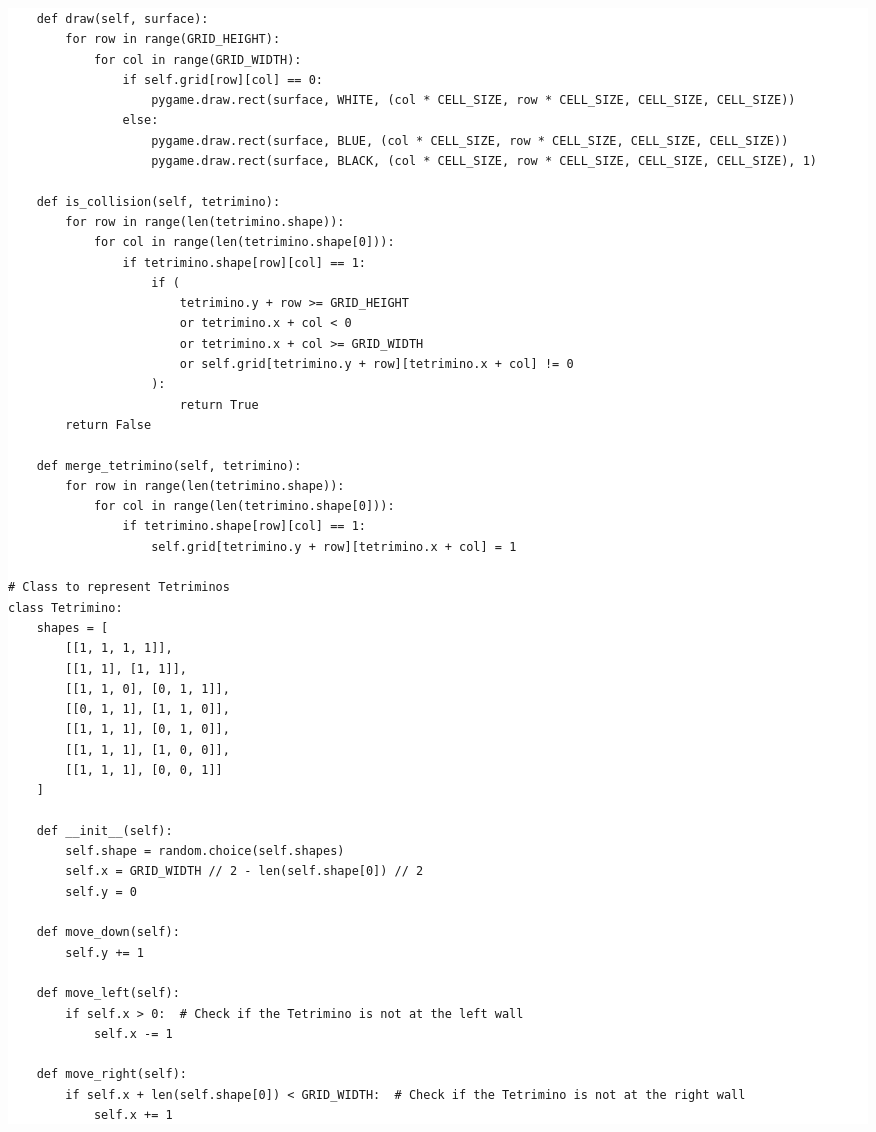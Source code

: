         def draw(self, surface):
            for row in range(GRID_HEIGHT):
                for col in range(GRID_WIDTH):
                    if self.grid[row][col] == 0:
                        pygame.draw.rect(surface, WHITE, (col * CELL_SIZE, row * CELL_SIZE, CELL_SIZE, CELL_SIZE))
                    else:
                        pygame.draw.rect(surface, BLUE, (col * CELL_SIZE, row * CELL_SIZE, CELL_SIZE, CELL_SIZE))
                        pygame.draw.rect(surface, BLACK, (col * CELL_SIZE, row * CELL_SIZE, CELL_SIZE, CELL_SIZE), 1)

        def is_collision(self, tetrimino):
            for row in range(len(tetrimino.shape)):
                for col in range(len(tetrimino.shape[0])):
                    if tetrimino.shape[row][col] == 1:
                        if (
                            tetrimino.y + row >= GRID_HEIGHT
                            or tetrimino.x + col < 0
                            or tetrimino.x + col >= GRID_WIDTH
                            or self.grid[tetrimino.y + row][tetrimino.x + col] != 0
                        ):
                            return True
            return False

        def merge_tetrimino(self, tetrimino):
            for row in range(len(tetrimino.shape)):
                for col in range(len(tetrimino.shape[0])):
                    if tetrimino.shape[row][col] == 1:
                        self.grid[tetrimino.y + row][tetrimino.x + col] = 1

    # Class to represent Tetriminos
    class Tetrimino:
        shapes = [
            [[1, 1, 1, 1]],
            [[1, 1], [1, 1]],
            [[1, 1, 0], [0, 1, 1]],
            [[0, 1, 1], [1, 1, 0]],
            [[1, 1, 1], [0, 1, 0]],
            [[1, 1, 1], [1, 0, 0]],
            [[1, 1, 1], [0, 0, 1]]
        ]

        def __init__(self):
            self.shape = random.choice(self.shapes)
            self.x = GRID_WIDTH // 2 - len(self.shape[0]) // 2
            self.y = 0

        def move_down(self):
            self.y += 1

        def move_left(self):
            if self.x > 0:  # Check if the Tetrimino is not at the left wall
                self.x -= 1

        def move_right(self):
            if self.x + len(self.shape[0]) < GRID_WIDTH:  # Check if the Tetrimino is not at the right wall
                self.x += 1
